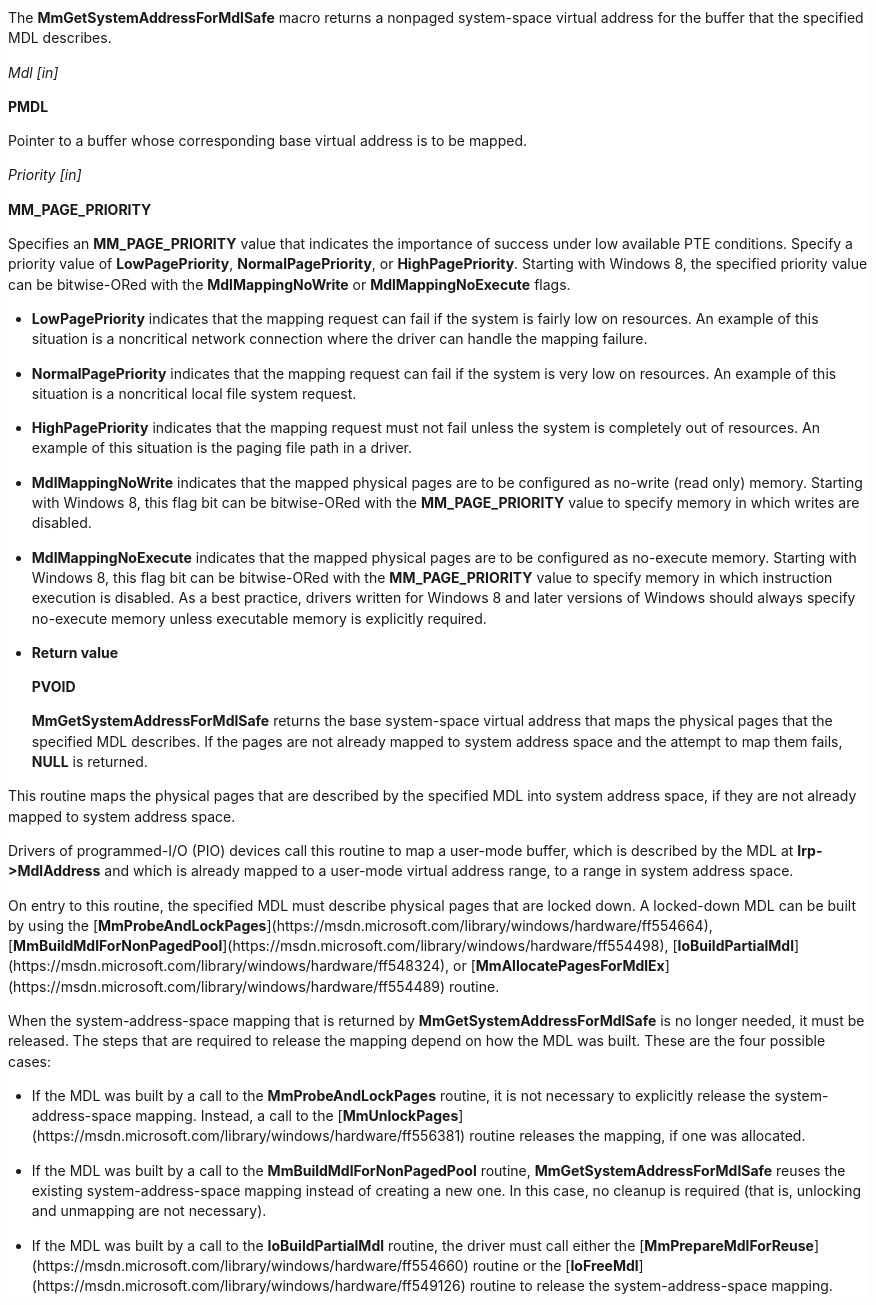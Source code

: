 <td><p>The <strong>MmGetSystemAddressForMdlSafe</strong> macro returns a nonpaged system-space virtual address for the buffer that the specified MDL describes.</p>
<p><em>Mdl [in]</em></p>
<p><strong>PMDL</strong></p>
<p>Pointer to a buffer whose corresponding base virtual address is to be mapped.</p>
<p><em>Priority [in]</em></p>
<p><strong>MM_PAGE_PRIORITY</strong></p>
<p>Specifies an <strong>MM_PAGE_PRIORITY</strong> value that indicates the importance of success under low available PTE conditions. Specify a priority value of <strong>LowPagePriority</strong>, <strong>NormalPagePriority</strong>, or <strong>HighPagePriority</strong>. Starting with Windows 8, the specified priority value can be bitwise-ORed with the <strong>MdlMappingNoWrite</strong> or <strong>MdlMappingNoExecute</strong> flags.</p>
<ul>
<li><p><strong>LowPagePriority</strong> indicates that the mapping request can fail if the system is fairly low on resources. An example of this situation is a noncritical network connection where the driver can handle the mapping failure.</p></li>
<li><p><strong>NormalPagePriority</strong> indicates that the mapping request can fail if the system is very low on resources. An example of this situation is a noncritical local file system request.</p></li>
<li><p><strong>HighPagePriority</strong> indicates that the mapping request must not fail unless the system is completely out of resources. An example of this situation is the paging file path in a driver.</p></li>
<li><p><strong>MdlMappingNoWrite</strong> indicates that the mapped physical pages are to be configured as no-write (read only) memory. Starting with Windows 8, this flag bit can be bitwise-ORed with the <strong>MM_PAGE_PRIORITY</strong> value to specify memory in which writes are disabled.</p></li>
<li><p><strong>MdlMappingNoExecute</strong> indicates that the mapped physical pages are to be configured as no-execute memory. Starting with Windows 8, this flag bit can be bitwise-ORed with the <strong>MM_PAGE_PRIORITY</strong> value to specify memory in which instruction execution is disabled. As a best practice, drivers written for Windows 8 and later versions of Windows should always specify no-execute memory unless executable memory is explicitly required.</p></li>
<li><p><strong>Return value</strong></p>
<p><strong>PVOID</strong></p>
<p><strong>MmGetSystemAddressForMdlSafe</strong> returns the base system-space virtual address that maps the physical pages that the specified MDL describes. If the pages are not already mapped to system address space and the attempt to map them fails, <strong>NULL</strong> is returned.</p></li>
</ul>
<p>This routine maps the physical pages that are described by the specified MDL into system address space, if they are not already mapped to system address space.</p>
<p>Drivers of programmed-I/O (PIO) devices call this routine to map a user-mode buffer, which is described by the MDL at <strong>Irp-&gt;MdlAddress</strong> and which is already mapped to a user-mode virtual address range, to a range in system address space.</p>
<p>On entry to this routine, the specified MDL must describe physical pages that are locked down. A locked-down MDL can be built by using the [<strong>MmProbeAndLockPages</strong>](https://msdn.microsoft.com/library/windows/hardware/ff554664), [<strong>MmBuildMdlForNonPagedPool</strong>](https://msdn.microsoft.com/library/windows/hardware/ff554498), [<strong>IoBuildPartialMdl</strong>](https://msdn.microsoft.com/library/windows/hardware/ff548324), or [<strong>MmAllocatePagesForMdlEx</strong>](https://msdn.microsoft.com/library/windows/hardware/ff554489) routine.</p>
<p>When the system-address-space mapping that is returned by <strong>MmGetSystemAddressForMdlSafe</strong> is no longer needed, it must be released. The steps that are required to release the mapping depend on how the MDL was built. These are the four possible cases:</p>
<ul>
<li><p>If the MDL was built by a call to the <strong>MmProbeAndLockPages</strong> routine, it is not necessary to explicitly release the system-address-space mapping. Instead, a call to the [<strong>MmUnlockPages</strong>](https://msdn.microsoft.com/library/windows/hardware/ff556381) routine releases the mapping, if one was allocated.</p></li>
<li><p>If the MDL was built by a call to the <strong>MmBuildMdlForNonPagedPool</strong> routine, <strong>MmGetSystemAddressForMdlSafe</strong> reuses the existing system-address-space mapping instead of creating a new one. In this case, no cleanup is required (that is, unlocking and unmapping are not necessary).</p></li>
<li><p>If the MDL was built by a call to the <strong>IoBuildPartialMdl</strong> routine, the driver must call either the [<strong>MmPrepareMdlForReuse</strong>](https://msdn.microsoft.com/library/windows/hardware/ff554660) routine or the [<strong>IoFreeMdl</strong>](https://msdn.microsoft.com/library/windows/hardware/ff549126) routine to release the system-address-space mapping.</p></li>
